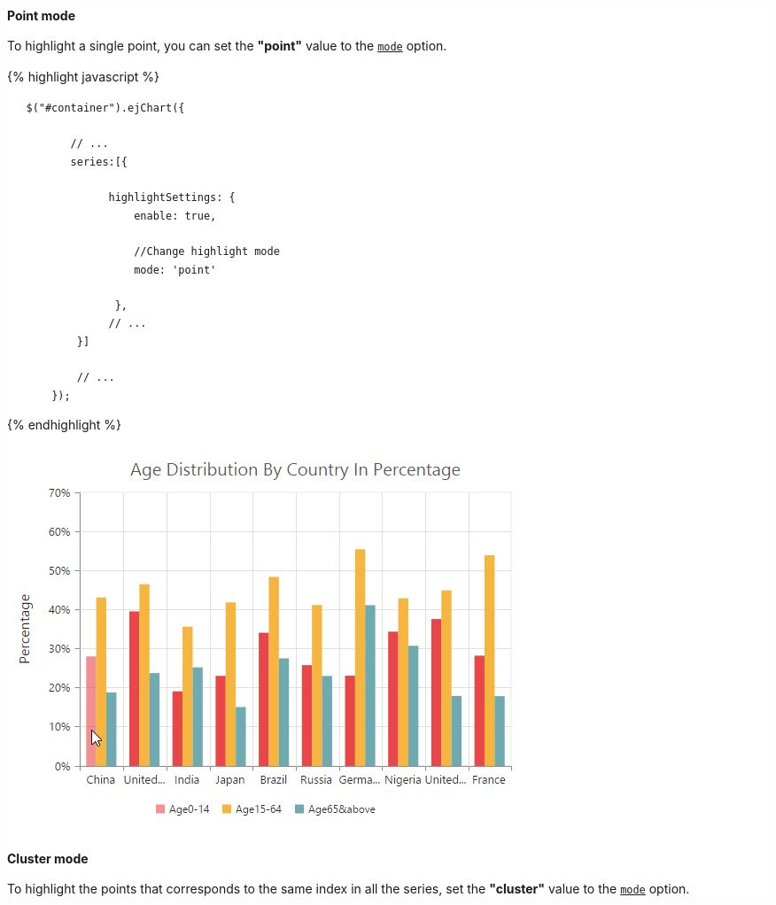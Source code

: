 
**Point mode**

To highlight a single point, you can set the **"point"** value to the [`mode`](../api/ejchart#members:series-highlightsettings-mode) option.

{% highlight javascript %}


       $("#container").ejChart({   
	
              // ...
              series:[{
                  
                    highlightSettings: {
                        enable: true, 
                        
                        //Change highlight mode
                        mode: 'point'

                     },
                    // ... 
               }]       
                    
               // ...
           });


{% endhighlight %}

![](/js/Chart/User-Interactions_images/User-Interactions_img16.png)


**Cluster mode**

To highlight the points that corresponds to the same index in all the series, set the **"cluster"** value to the [`mode`](../api/ejchart#members:series-highlightsettings-mode) option.
